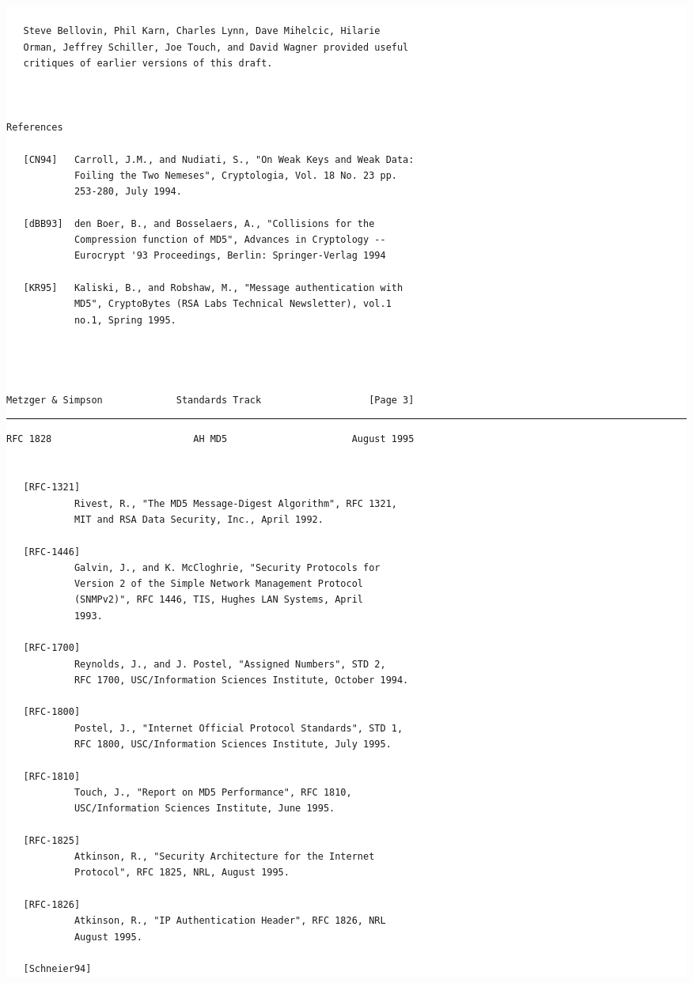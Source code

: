 ``` newpage

   Steve Bellovin, Phil Karn, Charles Lynn, Dave Mihelcic, Hilarie
   Orman, Jeffrey Schiller, Joe Touch, and David Wagner provided useful
   critiques of earlier versions of this draft.



References

   [CN94]   Carroll, J.M., and Nudiati, S., "On Weak Keys and Weak Data:
            Foiling the Two Nemeses", Cryptologia, Vol. 18 No. 23 pp.
            253-280, July 1994.

   [dBB93]  den Boer, B., and Bosselaers, A., "Collisions for the
            Compression function of MD5", Advances in Cryptology --
            Eurocrypt '93 Proceedings, Berlin: Springer-Verlag 1994

   [KR95]   Kaliski, B., and Robshaw, M., "Message authentication with
            MD5", CryptoBytes (RSA Labs Technical Newsletter), vol.1
            no.1, Spring 1995.




Metzger & Simpson             Standards Track                   [Page 3]
```

------------------------------------------------------------------------

``` newpage
RFC 1828                         AH MD5                      August 1995


   [RFC-1321]
            Rivest, R., "The MD5 Message-Digest Algorithm", RFC 1321,
            MIT and RSA Data Security, Inc., April 1992.

   [RFC-1446]
            Galvin, J., and K. McCloghrie, "Security Protocols for
            Version 2 of the Simple Network Management Protocol
            (SNMPv2)", RFC 1446, TIS, Hughes LAN Systems, April
            1993.

   [RFC-1700]
            Reynolds, J., and J. Postel, "Assigned Numbers", STD 2,
            RFC 1700, USC/Information Sciences Institute, October 1994.

   [RFC-1800]
            Postel, J., "Internet Official Protocol Standards", STD 1,
            RFC 1800, USC/Information Sciences Institute, July 1995.

   [RFC-1810]
            Touch, J., "Report on MD5 Performance", RFC 1810,
            USC/Information Sciences Institute, June 1995.

   [RFC-1825]
            Atkinson, R., "Security Architecture for the Internet
            Protocol", RFC 1825, NRL, August 1995.

   [RFC-1826]
            Atkinson, R., "IP Authentication Header", RFC 1826, NRL
            August 1995.

   [Schneier94]
```
